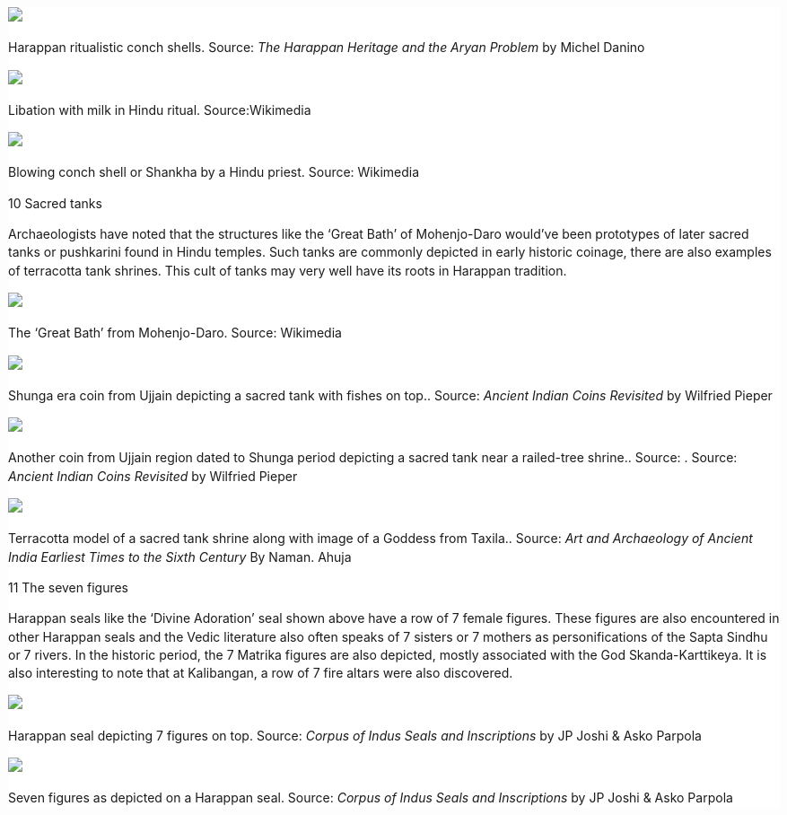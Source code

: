 ![](https://lh3.googleusercontent.com/4yrSLdfiRpPzDPybdogA3wuBg7GNoH40dfq5DD6lwIG04fgyxYoNDbhXiSKdEwZuzwwPlCkV-hCddHy9_y4e0rAGdq8ug42uo2INszFnQRm60ZcFViVidt2YuKN4ZgNNj_VqJMeBLARfe_0vAcxvW3w)

Harappan ritualistic conch shells. Source: *The Harappan Heritage and the Aryan Problem* by Michel Danino

![](https://lh6.googleusercontent.com/_BJNLTvBny2P58_FSnzCevnrmwNK2l32sdcDBjEYpvT9XLgMAXa-F93-TEtUOykJCYVwsGYn6xuMmdfXteIWItAoRuncqawv7a6iT5HdhuJ6P3jiCdwOKoIL5OkgN8vWW8CPEzKhA4-6dcDV7s8_us4)

Libation with milk in Hindu ritual. Source:Wikimedia

![](https://lh5.googleusercontent.com/Q9k57EoHrQaJW2GtPp7EGJxzdYS386NdT6FCDsimrG_DMnQcVcAE_T6gi85vKtisskIHC27ZHz_uOjU_y__jUy0gqXvRlN7CbM4DE9DT0fWJJByfmoGQfyRXv9HxQP5KvIj9FbYE38ZNgpzRNtKM5uU)

Blowing conch shell or Shankha by a Hindu priest. Source: Wikimedia

10 Sacred tanks

Archaeologists have noted that the structures like the ‘Great Bath’ of Mohenjo-Daro would’ve been prototypes of later sacred tanks or pushkarini found in Hindu temples. Such tanks are commonly depicted in early historic coinage, there are also examples of terracotta tank shrines. This cult of tanks may very well have its roots in Harappan tradition.

![](https://lh6.googleusercontent.com/hS5foSURs4JMowlTheaoQkcQwJ1RrpV3lZI0_TraUa84tttPfWRoLAPJ2296wvLfbSUsj4TsTNLWdNzFD3k_NMzPFzY9WEat_HRhfqRBUYSHYJVh1PZiTWdSqSF7WfXTrUAGsMmXpfpBdYcBLQYiul0)

The ‘Great Bath’ from Mohenjo-Daro. Source: Wikimedia

![](https://lh3.googleusercontent.com/lrImYsogmAjZBXZiZnNPh327WylYbzvfGmNDvBJVM4PX6-Pda-SuYHF-ShjNXRzTHmTCh8LlA5Faob0Axgjzsryq9nSgxOL1O6X0b-lTnsA1KTjh6cEaWyknXmey9uO4ov1lRQ_jx73d92I0N-Z8JbQ)

Shunga era coin from Ujjain depicting a sacred tank with fishes on top.. Source: *Ancient Indian Coins Revisited* by Wilfried Pieper

![](https://lh5.googleusercontent.com/mX2xp_235GvCwIyw1yPj-PoRKQjGgzwOFsIAq1oBEYbBYD3zcaMj_6gXqROcePap-ITej94ZvXEedelY5tC6hIgKR2Z7y1ys5h9O3nla94AzVjCZl0I8EorNR7ptNHhtLwuRgyjP6kbxPpbVJmVMOlY)

Another coin from Ujjain region dated to Shunga period depicting a sacred tank near a railed-tree shrine.. Source: . Source: *Ancient Indian Coins Revisited* by Wilfried Pieper

![](https://lh5.googleusercontent.com/GJ2pZNL4ZUHSg9vW_nTxeetqHvwzM6oWj-nS482AtT8WYYSLY7ABRjfAMhxxs9urSevTRFFZgfT7fJLsneIvDD0T67GwA8IKv3xB0_BnaH084XvIImSkD6gwx_g3BTBWOqQsQBDSBzvtIgx1XB_fMYI)

Terracotta model of a sacred tank shrine along with image of a Goddess from Taxila.. Source: *Art and Archaeology of Ancient India Earliest Times to the Sixth Century* By Naman. Ahuja

11 The seven figures

Harappan seals like the ‘Divine Adoration’ seal shown above have a row of 7 female figures. These figures are also encountered in other Harappan seals and the Vedic literature also often speaks of 7 sisters or 7 mothers as personifications of the Sapta Sindhu or 7 rivers. In the historic period, the 7 Matrika figures are also depicted, mostly associated with the God Skanda-Karttikeya. It is also interesting to note that at Kalibangan, a row of 7 fire altars were also discovered.

![](https://lh5.googleusercontent.com/2Q8WYM9DW6fs6BZThh0NIZ6X1d56plQjupRDfAVNkKin0P33KYdEgnYcs2iv1bg5qo1kYf-Uu3lV68flNksg7IifbYbG1aRSIL3cj6Gp2ZfHroH35JDrk4UXW5UAhe-PqveI4Cy1b7O9wb49B_QYPdI)

Harappan seal depicting 7 figures on top. Source: *Corpus of Indus Seals and Inscriptions* by JP Joshi & Asko Parpola

![](https://lh6.googleusercontent.com/jeVRVhsVot9ZEPZkv3ex5UafJPihHnDMkqnQuZlwVCiYA1XQKsWLobS-dJOU8Uh2__aV8BeX-v1cz4TzEyqAqlvcKU8Q4CxAX5C4shnniPUI4X5FYfKzS6O-ZADHVwNzLHALPnc7f7KjB4WDfpmhu1k)

Seven figures as depicted on a Harappan seal. Source: *Corpus of Indus Seals and Inscriptions* by JP Joshi & Asko Parpola
